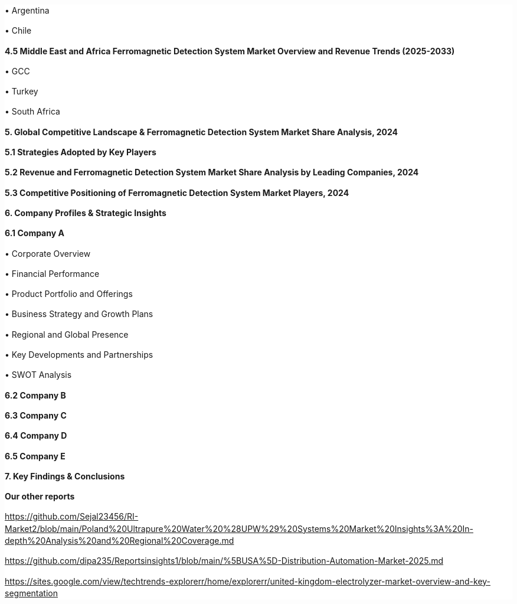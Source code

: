 • Argentina

• Chile

<strong>4.5 Middle East and Africa Ferromagnetic Detection System Market Overview and Revenue Trends (2025-2033)</strong>

• GCC

• Turkey

• South Africa

<strong>5. Global Competitive Landscape & Ferromagnetic Detection System Market Share Analysis, 2024</strong>

<strong>5.1 Strategies Adopted by Key Players</strong>

<strong>5.2 Revenue and Ferromagnetic Detection System Market Share Analysis by Leading Companies, 2024</strong>

<strong>5.3 Competitive Positioning of Ferromagnetic Detection System Market Players, 2024</strong>

<strong>6. Company Profiles & Strategic Insights</strong>

<strong>6.1 Company A</strong>

• Corporate Overview

• Financial Performance

• Product Portfolio and Offerings

• Business Strategy and Growth Plans

• Regional and Global Presence

• Key Developments and Partnerships

• SWOT Analysis

<strong>6.2 Company B</strong>

<strong>6.3 Company C</strong>

<strong>6.4 Company D</strong>

<strong>6.5 Company E</strong>

<strong>7. Key Findings & Conclusions</strong>

<strong>Our other reports</strong>

<a href=https://github.com/Sejal23456/RI-Market2/blob/main/Poland%20Ultrapure%20Water%20%28UPW%29%20Systems%20Market%20Insights%3A%20In-depth%20Analysis%20and%20Regional%20Coverage.md>https://github.com/Sejal23456/RI-Market2/blob/main/Poland%20Ultrapure%20Water%20%28UPW%29%20Systems%20Market%20Insights%3A%20In-depth%20Analysis%20and%20Regional%20Coverage.md</a>

<a href=https://github.com/dipa235/Reportsinsights1/blob/main/%5BUSA%5D-Distribution-Automation-Market-2025.md>https://github.com/dipa235/Reportsinsights1/blob/main/%5BUSA%5D-Distribution-Automation-Market-2025.md</a>

<a href=https://sites.google.com/view/techtrends-explorerr/home/explorerr/united-kingdom-electrolyzer-market-overview-and-key-segmentation>https://sites.google.com/view/techtrends-explorerr/home/explorerr/united-kingdom-electrolyzer-market-overview-and-key-segmentation</a>
